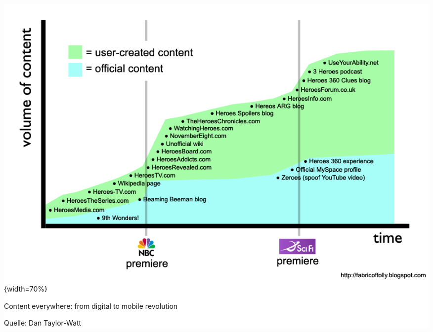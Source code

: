 ![](pics/heroes.gif){width=70%}

Content everywhere: from digital to mobile revolution

<p class="rights">
Quelle: Dan Taylor-Watt <https://www.flickr.com/photos/dantaylor/456525358>
</p>

##